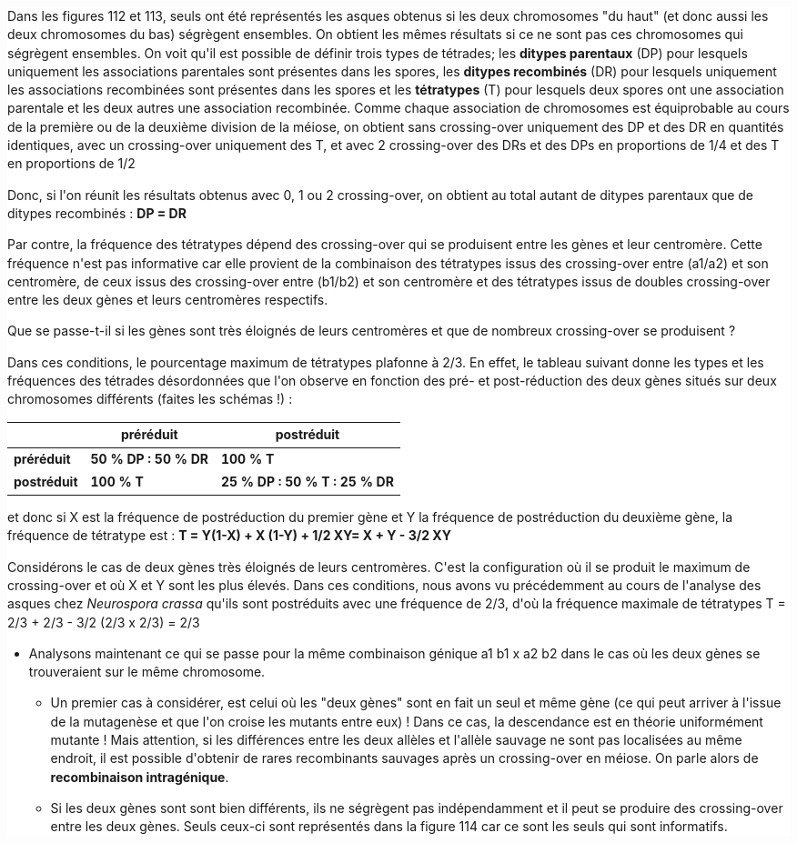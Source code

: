   Dans les figures 112 et 113, seuls ont été représentés les asques obtenus si les deux chromosomes "du haut" (et donc aussi les deux chromosomes du bas) ségrègent ensembles. On obtient les mêmes résultats si ce ne sont pas ces chromosomes qui ségrègent ensembles. On voit qu'il est possible de définir trois types de tétrades; les **ditypes parentaux** (DP) pour lesquels uniquement les associations parentales sont présentes dans les spores, les **ditypes recombinés** (DR) pour lesquels  uniquement les associations recombinées sont présentes dans les spores et les **tétratypes** (T) pour lesquels deux spores ont une association parentale et les deux autres une association recombinée. Comme chaque association de chromosomes est équiprobable au cours de la première ou de la deuxième division de la méiose, on obtient sans crossing-over uniquement des DP et des DR en quantités identiques, avec un crossing-over uniquement des T, et avec 2 crossing-over des DRs et des DPs en proportions de 1/4 et des T en proportions de 1/2

  Donc, si l'on réunit les résultats obtenus avec 0, 1 ou 2 crossing-over, on obtient au total autant de ditypes parentaux que de ditypes recombinés : **DP = DR**

  Par contre, la fréquence des tétratypes dépend des crossing-over qui se produisent entre les gènes et leur centromère. Cette fréquence n'est pas informative car elle provient de la combinaison des tétratypes issus des crossing-over entre (a1/a2) et son centromère, de ceux issus des crossing-over entre (b1/b2) et son centromère et des tétratypes issus de doubles crossing-over entre les deux gènes et leurs centromères respectifs.

  Que se passe-t-il si les gènes sont très éloignés de leurs centromères et que de nombreux crossing-over se produisent ?

  Dans ces conditions, le pourcentage maximum de tétratypes plafonne à 2/3. En effet, le tableau suivant donne les types et les fréquences des tétrades désordonnées que l'on observe en fonction des pré- et post-réduction des deux gènes situés sur deux chromosomes différents (faites les schémas !) :

  |                | préréduit             | postréduit                     |
  | -------------- | --------------------- | ------------------------------ |
  | **préréduit**  | **50 % DP : 50 % DR** | **100 % T**                    |
  | **postréduit** | **100 % T**           | **25 % DP : 50 % T : 25 % DR** |

  et donc si X est la fréquence de postréduction du premier gène et Y la fréquence de postréduction du deuxième gène, la fréquence de tétratype est : **T = Y(1-X) + X (1-Y) + 1/2 XY= X + Y - 3/2 XY**

  Considérons le cas de deux gènes très éloignés de leurs centromères. C'est la configuration où il se produit le maximum de crossing-over et où X et Y sont les plus élevés. Dans ces conditions, nous avons vu précédemment au cours de l'analyse des asques chez *Neurospora crassa* qu'ils sont postréduits avec une fréquence de 2/3, d'où la fréquence maximale de tétratypes T = 2/3 + 2/3 - 3/2 (2/3 x 2/3) = 2/3

- Analysons maintenant ce qui se passe pour la même combinaison génique a1 b1 x a2 b2 dans le cas où les deux gènes se trouveraient sur le même chromosome.

  - Un premier cas à considérer, est celui où les "deux gènes" sont en fait un seul et même gène (ce qui peut arriver à l'issue de la mutagenèse et que l'on croise les mutants entre eux) ! Dans ce cas, la descendance est en théorie uniformément mutante ! Mais attention, si les différences entre les deux allèles et l'allèle sauvage ne sont pas localisées au même endroit, il est possible d'obtenir de rares recombinants sauvages après un crossing-over en méiose. On parle alors de **recombinaison intragénique**.

  - Si les deux gènes sont sont bien différents, ils ne ségrègent pas indépendamment et il peut se produire des crossing-over entre les deux gènes. Seuls ceux-ci sont représentés dans la figure 114 car ce sont les seuls qui sont informatifs.
